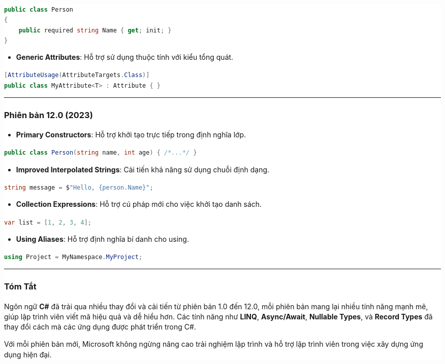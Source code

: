 ```csharp
public class Person
{
    public required string Name { get; init; }
}
```

- **Generic Attributes**: Hỗ trợ sử dụng thuộc tính với kiểu tổng quát.

```csharp
[AttributeUsage(AttributeTargets.Class)]
public class MyAttribute<T> : Attribute { }
```

---

### Phiên bản 12.0 (2023)

- **Primary Constructors**: Hỗ trợ khởi tạo trực tiếp trong định nghĩa lớp.

```csharp
public class Person(string name, int age) { /*...*/ }
```

- **Improved Interpolated Strings**: Cải tiến khả năng sử dụng chuỗi định dạng.

```csharp
string message = $"Hello, {person.Name}";
```

- **Collection Expressions**: Hỗ trợ cú pháp mới cho việc khởi tạo danh sách.

```csharp
var list = [1, 2, 3, 4];
```

- **Using Aliases**: Hỗ trợ định nghĩa bí danh cho using.

```csharp
using Project = MyNamespace.MyProject;
```

---

### Tóm Tắt

Ngôn ngữ **C#** đã trải qua nhiều thay đổi và cải tiến từ phiên bản 1.0 đến 12.0, mỗi phiên bản mang lại nhiều tính năng mạnh mẽ, giúp lập trình viên viết mã hiệu quả và dễ hiểu hơn. Các tính năng như **LINQ**, **Async/Await**, **Nullable Types**, và **Record Types** đã thay đổi cách mà các ứng dụng được phát triển trong C#.

Với mỗi phiên bản mới, Microsoft không ngừng nâng cao trải nghiệm lập trình và hỗ trợ lập trình viên trong việc xây dựng ứng dụng hiện đại.
